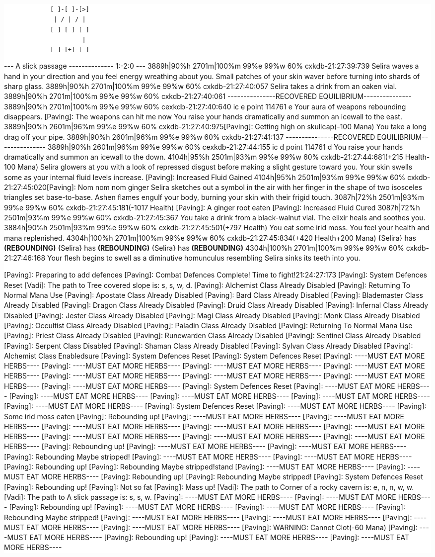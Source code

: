                                              
                                             
                                             
                                             
                                             
                                             
                                             
                 [ ]-[ ]-[>]
                  | / | / | 
                 [ ] [ ] [ ]
                          | 
                 [ ]-[+]-[ ]
                                             
                                             
                                             
                                             
                                             
                                             
                                             
                                             
                                             
                                             
                                             
--- A slick passage -------------- 1:-2:0 ---
3889h|90%h 2701m|100%m 99%e 99%w 60% cxkdb-21:27:39:739
Selira waves a hand in your direction and you feel energy wreathing about you. Small patches of your 
skin waver before turning into shards of sharp glass.
3889h|90%h 2701m|100%m 99%e 99%w 60% cxkdb-21:27:40:057
Selira takes a drink from an oaken vial.
3889h|90%h 2701m|100%m 99%e 99%w 60% cxkdb-21:27:40:061
---------------RECOVERED EQUILIBRIUM---------------
3889h|90%h 2701m|100%m 99%e 99%w 60% cexkdb-21:27:40:640
ic e
point 114761 e
Your aura of weapons rebounding disappears.
[Paving]: The weapons can hit me now
You raise your hands dramatically and summon an icewall to the east.
3889h|90%h 2601m|96%m 99%e 99%w 60% cxkdb-21:27:40:975[Paving]: Getting high on skullcap(-100 Mana)
You take a long drag off your pipe.
3889h|90%h 2601m|96%m 99%e 99%w 60% cxkdb-21:27:41:137
---------------RECOVERED EQUILIBRIUM---------------
3889h|90%h 2601m|96%m 99%e 99%w 60% cexkdb-21:27:44:155
ic d
point 114761 d
You raise your hands dramatically and summon an icewall to the down.
4104h|95%h 2501m|93%m 99%e 99%w 60% cxkdb-21:27:44:681(+215 Health-100 Mana)
Selira glowers at you with a look of repressed disgust before making a slight gesture toward you.
Your skin swells some as your internal fluid levels increase.
[Paving]: Increased Fluid Gained
4104h|95%h 2501m|93%m 99%e 99%w 60% cxkdb-21:27:45:020[Paving]: Nom nom nom ginger
Selira sketches out a symbol in the air with her finger in the shape of two isosceles triangles set 
base-to-base.
Ashen flames engulf your body, burning your skin with their frigid touch.
3087h|72%h 2501m|93%m 99%e 99%w 60% cxkdb-21:27:45:181(-1017 Health)
[Paving]: A ginger root eaten
[Paving]: Increased Fluid Cured
3087h|72%h 2501m|93%m 99%e 99%w 60% cxkdb-21:27:45:367
You take a drink from a black-walnut vial.
The elixir heals and soothes you.
3884h|90%h 2501m|93%m 99%e 99%w 60% cxkdb-21:27:45:501(+797 Health)
You eat some irid moss.
You feel your health and mana replenished.
4304h|100%h 2701m|100%m 99%e 99%w 60% cxkdb-21:27:45:834(+420 Health+200 Mana)
{Selira} has **(REBOUNDING)**
{Selira} has **(REBOUNDING)**
{Selira} has **(REBOUNDING)**
4304h|100%h 2701m|100%m 99%e 99%w 60% cxkdb-21:27:46:168
Your flesh begins to swell as a diminutive homunculus resembling Selira sinks its teeth into you.


[Paving]: Preparing to add defences
[Paving]: Combat Defences Complete! Time to fight!21:24:27:173
[Paving]: System Defences Reset
[Vadi]: The path to Tree covered slope is: s, s, w, d.
[Paving]: Alchemist Class Already Disabled
[Paving]: Returning To Normal Mana Use
[Paving]: Apostate Class Already Disabled
[Paving]: Bard Class Already Disabled
[Paving]: Blademaster Class Already Disabled
[Paving]: Dragon Class Already Disabled
[Paving]: Druid Class Already Disabled
[Paving]: Infernal Class Already Disabled
[Paving]: Jester Class Already Disabled
[Paving]: Magi Class Already Disabled
[Paving]: Monk Class Already Disabled
[Paving]: Occultist Class Already Disabled
[Paving]: Paladin Class Already Disabled
[Paving]: Returning To Normal Mana Use
[Paving]: Priest Class Already Disabled
[Paving]: Runewarden Class Already Disabled
[Paving]: Sentinel Class Already Disabled
[Paving]: Serpent Class Disabled
[Paving]: Shaman Class Already Disabled
[Paving]: Sylvan Class Already Disabled
[Paving]: Alchemist Class Enabledsure
[Paving]: System Defences Reset
[Paving]: System Defences Reset
[Paving]: ----MUST EAT MORE HERBS----
[Paving]: ----MUST EAT MORE HERBS----
[Paving]: ----MUST EAT MORE HERBS----
[Paving]: ----MUST EAT MORE HERBS----
[Paving]: ----MUST EAT MORE HERBS----
[Paving]: ----MUST EAT MORE HERBS----
[Paving]: ----MUST EAT MORE HERBS----
[Paving]: ----MUST EAT MORE HERBS----
[Paving]: System Defences Reset
[Paving]: ----MUST EAT MORE HERBS----
[Paving]: ----MUST EAT MORE HERBS----
[Paving]: ----MUST EAT MORE HERBS----
[Paving]: ----MUST EAT MORE HERBS----
[Paving]: ----MUST EAT MORE HERBS----
[Paving]: System Defences Reset
[Paving]: ----MUST EAT MORE HERBS----
[Paving]: Some irid moss eaten
[Paving]: Rebounding up!
[Paving]: ----MUST EAT MORE HERBS----
[Paving]: ----MUST EAT MORE HERBS----
[Paving]: ----MUST EAT MORE HERBS----
[Paving]: ----MUST EAT MORE HERBS----
[Paving]: ----MUST EAT MORE HERBS----
[Paving]: ----MUST EAT MORE HERBS----
[Paving]: ----MUST EAT MORE HERBS----
[Paving]: ----MUST EAT MORE HERBS----
[Paving]: Rebounding up!
[Paving]: ----MUST EAT MORE HERBS----
[Paving]: ----MUST EAT MORE HERBS----
[Paving]: Rebounding Maybe stripped!
[Paving]: ----MUST EAT MORE HERBS----
[Paving]: ----MUST EAT MORE HERBS----
[Paving]: Rebounding up!
[Paving]: Rebounding Maybe stripped!stand
[Paving]: ----MUST EAT MORE HERBS----
[Paving]: ----MUST EAT MORE HERBS----
[Paving]: Rebounding up!
[Paving]: Rebounding Maybe stripped!
[Paving]: System Defences Reset
[Paving]: Rebounding up!
[Paving]: Not so fat
[Paving]: Mass up!
[Vadi]: The path to Corner of a rocky cavern is: e, n, n, w, w.
[Vadi]: The path to A slick passage is: s, s, w.
[Paving]: ----MUST EAT MORE HERBS----
[Paving]: ----MUST EAT MORE HERBS----
[Paving]: Rebounding up!
[Paving]: ----MUST EAT MORE HERBS----
[Paving]: ----MUST EAT MORE HERBS----
[Paving]: Rebounding Maybe stripped!
[Paving]: ----MUST EAT MORE HERBS----
[Paving]: ----MUST EAT MORE HERBS----
[Paving]: ----MUST EAT MORE HERBS----
[Paving]: ----MUST EAT MORE HERBS----
[Paving]: WARNING: Cannot Clot(-60 Mana)
[Paving]: ----MUST EAT MORE HERBS----
[Paving]: Rebounding up!
[Paving]: ----MUST EAT MORE HERBS----
[Paving]: ----MUST EAT MORE HERBS----